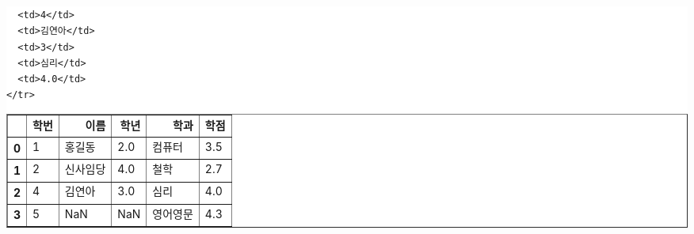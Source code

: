       <td>4</td>
      <td>김연아</td>
      <td>3</td>
      <td>심리</td>
      <td>4.0</td>
    </tr>
  </tbody>
</table>

<table border="1" class="dataframe">
  <thead>
    <tr style="text-align: right;">
      <th></th>
      <th>학번</th>
      <th>이름</th>
      <th>학년</th>
      <th>학과</th>
      <th>학점</th>
    </tr>
  </thead>
  <tbody>
    <tr>
      <th>0</th>
      <td>1</td>
      <td>홍길동</td>
      <td>2.0</td>
      <td>컴퓨터</td>
      <td>3.5</td>
    </tr>
    <tr>
      <th>1</th>
      <td>2</td>
      <td>신사임당</td>
      <td>4.0</td>
      <td>철학</td>
      <td>2.7</td>
    </tr>
    <tr>
      <th>2</th>
      <td>4</td>
      <td>김연아</td>
      <td>3.0</td>
      <td>심리</td>
      <td>4.0</td>
    </tr>
    <tr>
      <th>3</th>
      <td>5</td>
      <td>NaN</td>
      <td>NaN</td>
      <td>영어영문</td>
      <td>4.3</td>
    </tr>
  </tbody>
</table>
